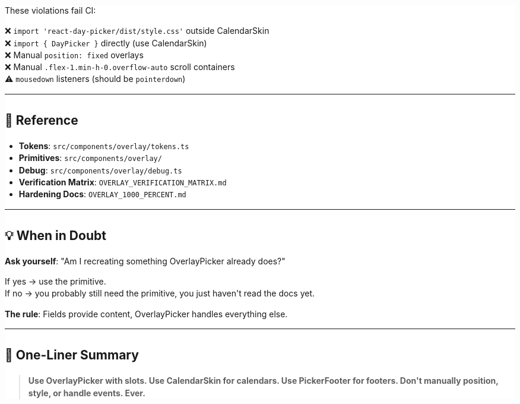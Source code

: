 These violations fail CI:

❌ `import 'react-day-picker/dist/style.css'` outside CalendarSkin  
❌ `import { DayPicker }` directly (use CalendarSkin)  
❌ Manual `position: fixed` overlays  
❌ Manual `.flex-1.min-h-0.overflow-auto` scroll containers  
⚠️  `mousedown` listeners (should be `pointerdown`)

---

## 📖 Reference

- **Tokens**: `src/components/overlay/tokens.ts`
- **Primitives**: `src/components/overlay/`
- **Debug**: `src/components/overlay/debug.ts`
- **Verification Matrix**: `OVERLAY_VERIFICATION_MATRIX.md`
- **Hardening Docs**: `OVERLAY_1000_PERCENT.md`

---

## 💡 When in Doubt

**Ask yourself**: "Am I recreating something OverlayPicker already does?"

If yes → use the primitive.  
If no → you probably still need the primitive, you just haven't read the docs yet.

**The rule**: Fields provide content, OverlayPicker handles everything else.

---

## 🎯 One-Liner Summary

> **Use OverlayPicker with slots. Use CalendarSkin for calendars. Use PickerFooter for footers. Don't manually position, style, or handle events. Ever.**

